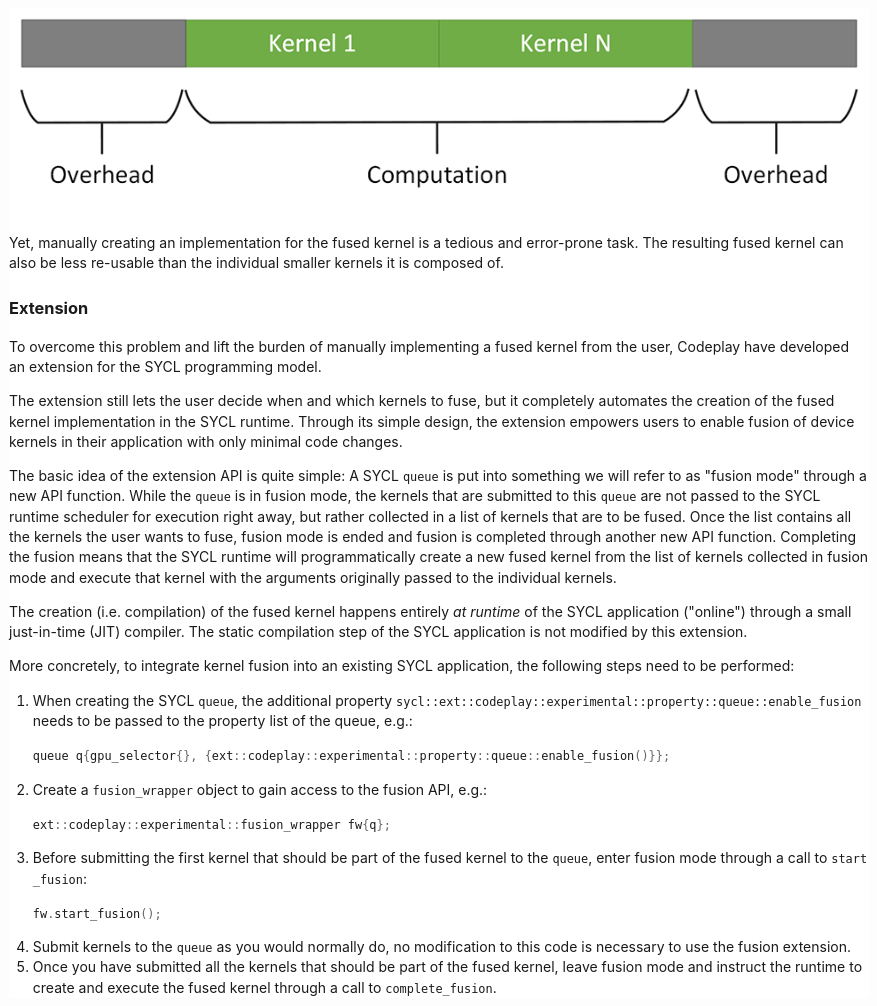 ![Fused Kernel](/assets/images/portal/article-images/2023-kernel-fusion/fused-kernel.png)

Yet, manually creating an implementation for the fused kernel is a tedious and
error-prone task. The resulting fused kernel can also be less re-usable
than the individual smaller kernels it is composed of.

### Extension
To overcome this problem and lift the burden of manually implementing a fused
kernel from the user, Codeplay have developed an extension for the SYCL
programming model.

The extension still lets the user decide when and which kernels to fuse, but it
completely automates the creation of the fused kernel implementation in the SYCL
runtime. Through its simple design, the extension empowers users to enable
fusion of device kernels in their application with only minimal code changes.

The basic idea of the extension API is quite simple: A SYCL `queue` is put into
something we will refer to as "fusion mode" through a new API function. While
the `queue` is in fusion mode, the kernels that are submitted to this `queue`
are not passed to the SYCL runtime scheduler for execution right away, but
rather collected in a list of kernels that are to be fused. Once the list
contains all the kernels the user wants to fuse, fusion mode is ended and fusion
is completed through another new API function. Completing the fusion means that
the SYCL runtime will programmatically create a new fused kernel from the list of
kernels collected in fusion mode and execute that kernel with the arguments
originally passed to the individual kernels.

The creation (i.e. compilation) of the fused kernel happens entirely *at
runtime* of the SYCL application ("online") through a small just-in-time (JIT)
compiler. The static compilation step of the SYCL application is not modified by
this extension.

More concretely, to integrate kernel fusion into an existing SYCL application,
the following steps need to be performed:

1. When creating the SYCL `queue`, the additional property
   `sycl::ext::codeplay::experimental::property::queue::enable_fusion` needs to
   be passed to the property list of the queue, e.g.:
   ```c++
   queue q{gpu_selector{}, {ext::codeplay::experimental::property::queue::enable_fusion()}};
   ```
2. Create a `fusion_wrapper` object to gain access to the fusion API, e.g.:
   ```c++
   ext::codeplay::experimental::fusion_wrapper fw{q};
   ```
3. Before submitting the first kernel that should be part of the fused kernel to
   the `queue`, enter fusion mode through a call to `start_fusion`:
   ```c++
   fw.start_fusion();
   ```
4. Submit kernels to the `queue` as you would normally do, no modification to
   this code is necessary to use the fusion extension.
5. Once you have submitted all the kernels that should be part of the fused
   kernel, leave fusion mode and instruct the runtime to create and execute the
   fused kernel through a call to `complete_fusion`.
   ```c++
   ```